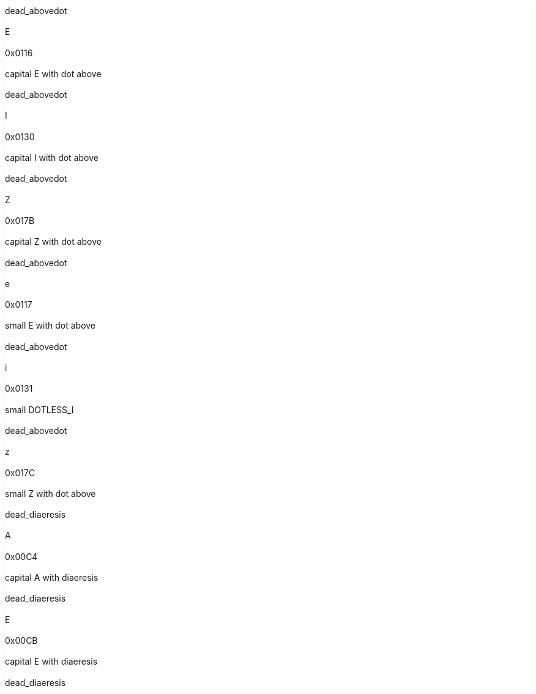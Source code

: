 dead\_abovedot

E

0x0116

capital E with dot above

dead\_abovedot

I

0x0130

capital I with dot above

dead\_abovedot

Z

0x017B

capital Z with dot above

dead\_abovedot

e

0x0117

small E with dot above

dead\_abovedot

i

0x0131

small DOTLESS\_I

dead\_abovedot

z

0x017C

small Z with dot above

dead\_diaeresis

A

0x00C4

capital A with diaeresis

dead\_diaeresis

E

0x00CB

capital E with diaeresis

dead\_diaeresis
